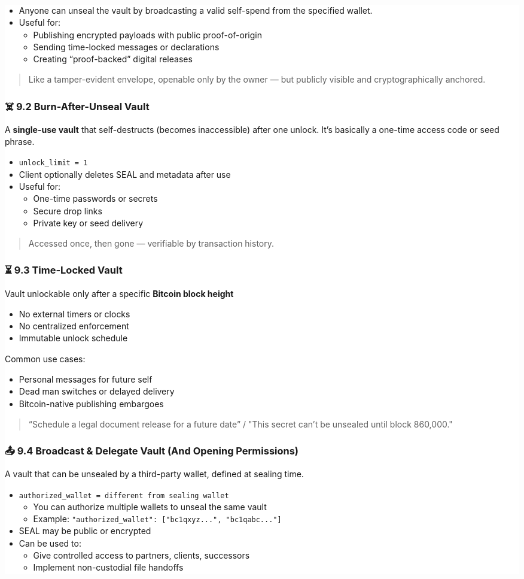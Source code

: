 - Anyone can unseal the vault by broadcasting a valid self-spend from the specified wallet.
- Useful for:
    - Publishing encrypted payloads with public proof-of-origin
    - Sending time-locked messages or declarations
    - Creating “proof-backed” digital releases

> Like a tamper-evident envelope, openable only by the owner — but publicly visible and cryptographically anchored.
> 

### ☠️ 9.2 Burn-After-Unseal Vault

A **single-use vault** that self-destructs (becomes inaccessible) after one unlock. It’s basically a one-time access code or seed phrase.

- `unlock_limit = 1`
- Client optionally deletes SEAL and metadata after use
- Useful for:
    - One-time passwords or secrets
    - Secure drop links
    - Private key or seed delivery

> Accessed once, then gone — verifiable by transaction history.
> 

### ⏳ 9.3 Time-Locked Vault

Vault unlockable only after a specific **Bitcoin block height**

- No external timers or clocks
- No centralized enforcement
- Immutable unlock schedule

Common use cases:

- Personal messages for future self
- Dead man switches or delayed delivery
- Bitcoin-native publishing embargoes

> “Schedule a legal document release for a future date” / "This secret can’t be unsealed until block 860,000."
> 

### 📤 9.4 Broadcast & Delegate Vault (And Opening Permissions)

A vault that can be unsealed by a third-party wallet, defined at sealing time.

- `authorized_wallet = different from sealing wallet`
    - You can authorize multiple wallets to unseal the same vault
    - Example: `"authorized_wallet": ["bc1qxyz...", "bc1qabc..."]`
- SEAL may be public or encrypted
- Can be used to:
    - Give controlled access to partners, clients, successors
    - Implement non-custodial file handoffs
